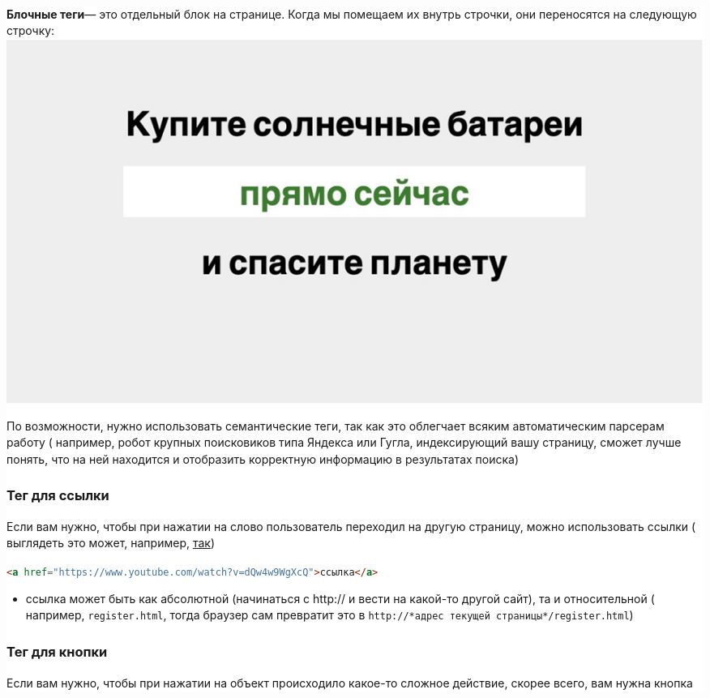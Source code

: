 **Блочные теги**— это отдельный блок на странице. Когда мы помещаем их внутрь строчки, они переносятся на следующую
строчку:
![](attachments/Pasted%20image%2020230917202437.png)

По возможности, нужно использовать семантические теги, так как это облегчает всяким автоматическим парсерам работу (
например, робот крупных поисковиков типа Яндекса или Гугла, индексирующий вашу страницу, сможет лучше понять, что на ней
находится и отобразить корректную информацию в результатах поиска)

### Тег для ссылки

Если вам нужно, чтобы при нажатии на слово пользователь переходил на другую страницу, можно использовать ссылки (
выглядеть это может, например, [так](https://www.youtube.com/watch?v=dQw4w9WgXcQ))

```html
<a href="https://www.youtube.com/watch?v=dQw4w9WgXcQ">ссылка</a>
```

- ссылка может быть как абсолютной (начинаться с http:// и вести на какой-то другой сайт), та и относительной (
  например, `register.html`, тогда браузер сам превратит это в `http://*адрес текущей страницы*/register.html`)

### Тег для кнопки

Если вам нужно, чтобы при нажатии на объект происходило какое-то сложное действие, скорее всего, вам нужна кнопка
